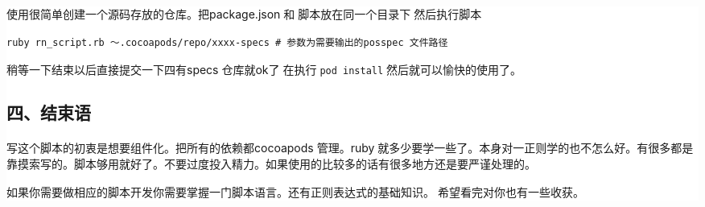 
使用很简单创建一个源码存放的仓库。把package.json 和 脚本放在同一个目录下 然后执行脚本

```shell
ruby rn_script.rb ～.cocoapods/repo/xxxx-specs # 参数为需要输出的posspec 文件路径
```


稍等一下结束以后直接提交一下四有specs 仓库就ok了 在执行 `pod install` 然后就可以愉快的使用了。

## 四、结束语

写这个脚本的初衷是想要组件化。把所有的依赖都cocoapods 管理。ruby 就多少要学一些了。本身对一正则学的也不怎么好。有很多都是靠摸索写的。脚本够用就好了。不要过度投入精力。如果使用的比较多的话有很多地方还是要严谨处理的。

如果你需要做相应的脚本开发你需要掌握一门脚本语言。还有正则表达式的基础知识。 希望看完对你也有一些收获。










